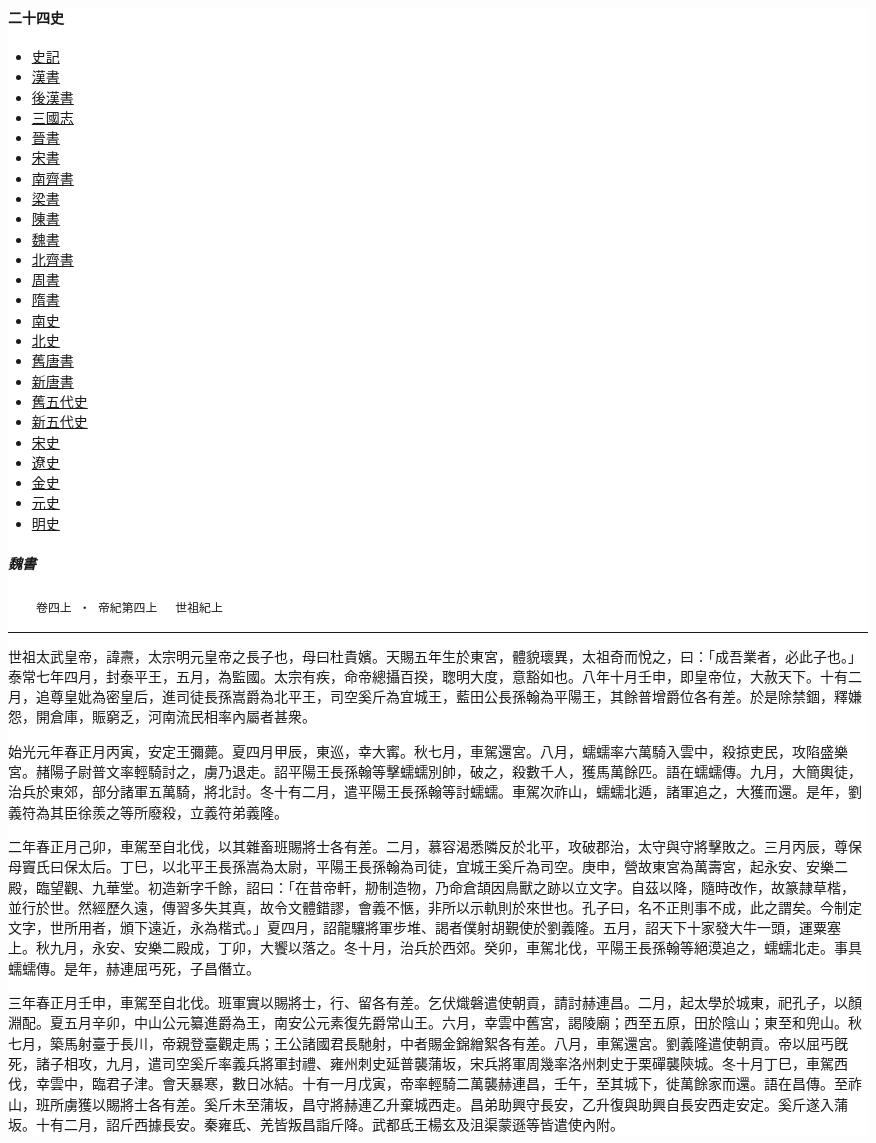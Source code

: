  



#### 二十四史

*   [史記](../a01/a01.md)
*   [漢書](../a02/a02.md)
*   [後漢書](../a03/a03.md)
*   [三國志](../a04/a04.md)
*   [晉書](../a05/a05.md)
*   [宋書](../a06/a06.md)
*   [南齊書](../a07/a07.md)
*   [梁書](../a08/a08.md)
*   [陳書](../a09/a09.md)
*   [魏書](../a10/a10.md)
*   [北齊書](../a11/a11.md)
*   [周書](../a12/a12.md)
*   [隋書](../a13/a13.md)
*   [南史](../a14/a14.md)
*   [北史](../a15/a15.md)
*   [舊唐書](../a16/a16.md)
*   [新唐書](../a17/a17.md)
*   [舊五代史](../a18/a18.md)
*   [新五代史](../a19/a19.md)
*   [宋史](../a20/a20.md)
*   [遼史](../a21/a21.md)
*   [金史](../a22/a22.md)
*   [元史](../a23/a23.md)
*   [明史](../a24/a24.md)


##### 魏書
　　`卷四上 ‧ 帝紀第四上`　
	`世祖紀上`

* * *

世祖太武皇帝，諱燾，太宗明元皇帝之長子也，母曰杜貴嬪。天賜五年生於東宮，體貌瓌異，太祖奇而悅之，曰：「成吾業者，必此子也。」泰常七年四月，封泰平王，五月，為監國。太宗有疾，命帝總攝百揆，聦明大度，意豁如也。八年十月壬申，即皇帝位，大赦天下。十有二月，追尊皇妣為密皇后，進司徒長孫嵩爵為北平王，司空奚斤為宜城王，藍田公長孫翰為平陽王，其餘普增爵位各有差。於是除禁錮，釋嫌怨，開倉庫，賑窮乏，河南流民相率內屬者甚衆。

始光元年春正月丙寅，安定王彌薨。夏四月甲辰，東巡，幸大寗。秋七月，車駕還宮。八月，蠕蠕率六萬騎入雲中，殺掠吏民，攻陷盛樂宮。赭陽子尉普文率輕騎討之，虜乃退走。詔平陽王長孫翰等擊蠕蠕別帥，破之，殺數千人，獲馬萬餘匹。語在蠕蠕傳。九月，大簡輿徒，治兵於東郊，部分諸軍五萬騎，將北討。冬十有二月，遣平陽王長孫翰等討蠕蠕。車駕次祚山，蠕蠕北遁，諸軍追之，大獲而還。是年，劉義符為其臣徐羨之等所廢殺，立義符弟義隆。

二年春正月己卯，車駕至自北伐，以其雜畜班賜將士各有差。二月，慕容渴悉隣反於北平，攻破郡治，太守與守將擊敗之。三月丙辰，尊保母竇氏曰保太后。丁巳，以北平王長孫嵩為太尉，平陽王長孫翰為司徒，宜城王奚斤為司空。庚申，營故東宮為萬壽宮，起永安、安樂二殿，臨望觀、九華堂。初造新字千餘，詔曰：「在昔帝軒，刱制造物，乃命倉頡因鳥獸之跡以立文字。自茲以降，隨時改作，故篆隷草楷，並行於世。然經歷久遠，傳習多失其真，故令文體錯謬，會義不愜，非所以示軌則於來世也。孔子曰，名不正則事不成，此之謂矣。今制定文字，世所用者，頒下遠近，永為楷式。」夏四月，詔龍驤將軍步堆、謁者僕射胡覲使於劉義隆。五月，詔天下十家發大牛一頭，運粟塞上。秋九月，永安、安樂二殿成，丁卯，大饗以落之。冬十月，治兵於西郊。癸卯，車駕北伐，平陽王長孫翰等絕漠追之，蠕蠕北走。事具蠕蠕傳。是年，赫連屈丐死，子昌僭立。

三年春正月壬申，車駕至自北伐。班軍實以賜將士，行、留各有差。乞伏熾磐遣使朝貢，請討赫連昌。二月，起太學於城東，祀孔子，以顏淵配。夏五月辛卯，中山公元纂進爵為王，南安公元素復先爵常山王。六月，幸雲中舊宮，謁陵廟；西至五原，田於陰山；東至和兜山。秋七月，築馬射臺于長川，帝親登臺觀走馬；王公諸國君長馳射，中者賜金錦繒絮各有差。八月，車駕還宮。劉義隆遣使朝貢。帝以屈丐旣死，諸子相攻，九月，遣司空奚斤率義兵將軍封禮、雍州刺史延普襲蒲坂，宋兵將軍周幾率洛州刺史于栗磾襲陝城。冬十月丁巳，車駕西伐，幸雲中，臨君子津。會天暴寒，數日冰結。十有一月戊寅，帝率輕騎二萬襲赫連昌，壬午，至其城下，徙萬餘家而還。語在昌傳。至祚山，班所虜獲以賜將士各有差。奚斤未至蒲坂，昌守將赫連乙升棄城西走。昌弟助興守長安，乙升復與助興自長安西走安定。奚斤遂入蒲坂。十有二月，詔斤西據長安。秦雍氐、羌皆叛昌詣斤降。武都氐王楊玄及沮渠蒙遜等皆遣使內附。
